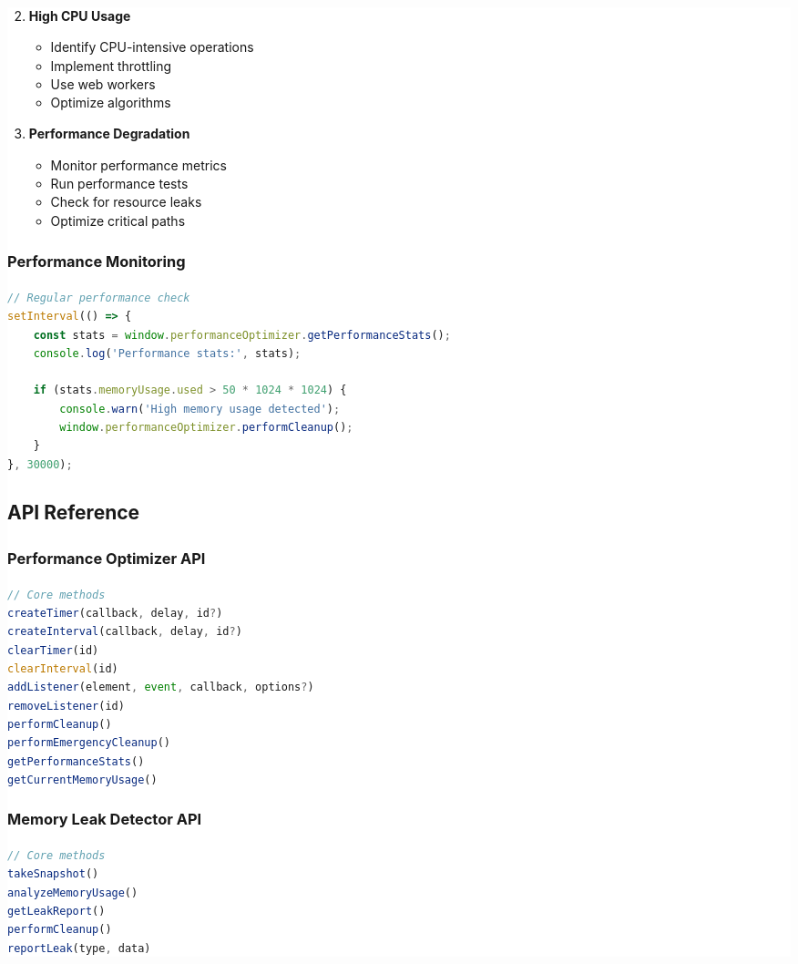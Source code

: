 2. **High CPU Usage**
   - Identify CPU-intensive operations
   - Implement throttling
   - Use web workers
   - Optimize algorithms

3. **Performance Degradation**
   - Monitor performance metrics
   - Run performance tests
   - Check for resource leaks
   - Optimize critical paths

### Performance Monitoring

```javascript
// Regular performance check
setInterval(() => {
    const stats = window.performanceOptimizer.getPerformanceStats();
    console.log('Performance stats:', stats);
    
    if (stats.memoryUsage.used > 50 * 1024 * 1024) {
        console.warn('High memory usage detected');
        window.performanceOptimizer.performCleanup();
    }
}, 30000);
```

## API Reference

### Performance Optimizer API

```javascript
// Core methods
createTimer(callback, delay, id?)
createInterval(callback, delay, id?)
clearTimer(id)
clearInterval(id)
addListener(element, event, callback, options?)
removeListener(id)
performCleanup()
performEmergencyCleanup()
getPerformanceStats()
getCurrentMemoryUsage()
```

### Memory Leak Detector API

```javascript
// Core methods
takeSnapshot()
analyzeMemoryUsage()
getLeakReport()
performCleanup()
reportLeak(type, data)
```

